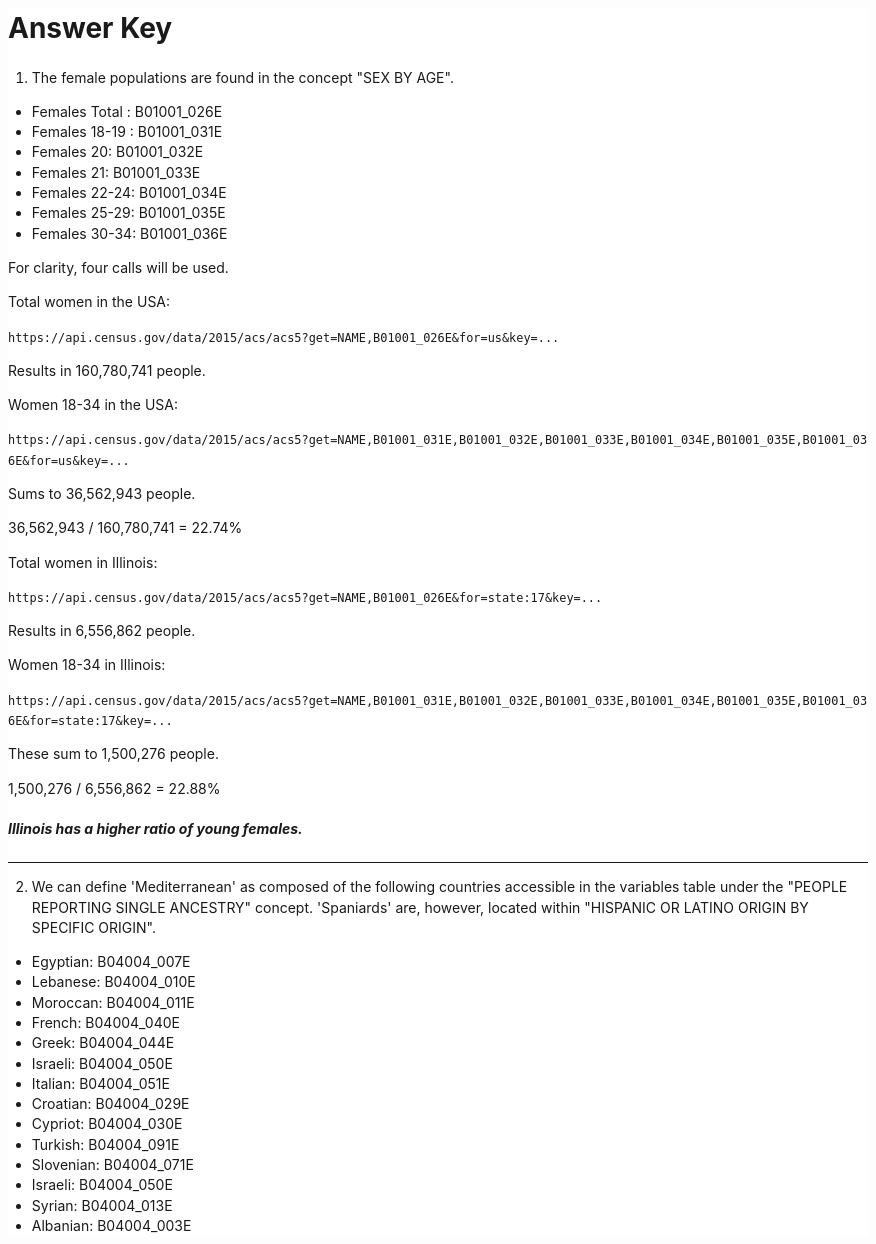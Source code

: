 # Answer Key

1. The female populations are found in the concept "SEX BY AGE".

- Females Total : B01001_026E
- Females 18-19 : B01001_031E
- Females 20: B01001_032E
- Females 21: B01001_033E
- Females 22-24: B01001_034E
- Females 25-29: B01001_035E
- Females 30-34: B01001_036E

For clarity, four calls will be used.

Total women in the USA:
```
https://api.census.gov/data/2015/acs/acs5?get=NAME,B01001_026E&for=us&key=...
```

Results in 160,780,741 people.

Women 18-34 in the USA:
```
https://api.census.gov/data/2015/acs/acs5?get=NAME,B01001_031E,B01001_032E,B01001_033E,B01001_034E,B01001_035E,B01001_036E&for=us&key=...
```

Sums to 36,562,943 people.

36,562,943 / 160,780,741 = 22.74%

Total women in Illinois:
```
https://api.census.gov/data/2015/acs/acs5?get=NAME,B01001_026E&for=state:17&key=...
```

Results in 6,556,862 people.

Women 18-34 in Illinois:

```
https://api.census.gov/data/2015/acs/acs5?get=NAME,B01001_031E,B01001_032E,B01001_033E,B01001_034E,B01001_035E,B01001_036E&for=state:17&key=...
```

These sum to 1,500,276 people.

1,500,276 / 6,556,862 = 22.88%

##### Illinois has a higher ratio of young females.

-----

2. We can define 'Mediterranean' as composed of the following countries accessible in the variables table under the "PEOPLE REPORTING SINGLE ANCESTRY" concept. 'Spaniards' are, however, located within "HISPANIC OR LATINO ORIGIN BY SPECIFIC ORIGIN".

- Egyptian: B04004_007E
- Lebanese: B04004_010E
- Moroccan: B04004_011E
- French: B04004_040E
- Greek: B04004_044E
- Israeli: B04004_050E
- Italian: B04004_051E
- Croatian: B04004_029E
- Cypriot: B04004_030E
- Turkish: B04004_091E
- Slovenian: B04004_071E
- Israeli: B04004_050E
- Syrian: B04004_013E
- Albanian: B04004_003E